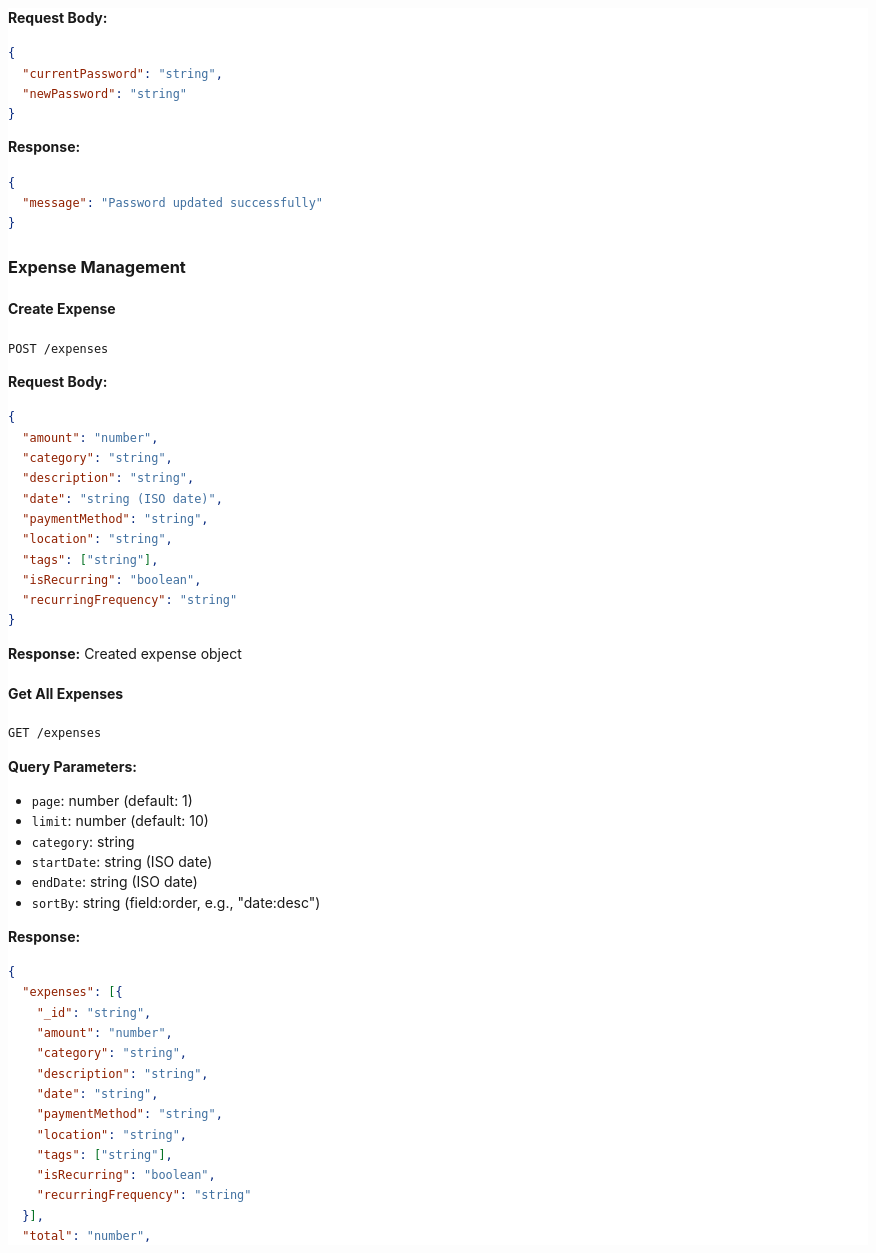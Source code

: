 **Request Body:**
```json
{
  "currentPassword": "string",
  "newPassword": "string"
}
```

**Response:**
```json
{
  "message": "Password updated successfully"
}
```

### Expense Management

#### Create Expense
```http
POST /expenses
```

**Request Body:**
```json
{
  "amount": "number",
  "category": "string",
  "description": "string",
  "date": "string (ISO date)",
  "paymentMethod": "string",
  "location": "string",
  "tags": ["string"],
  "isRecurring": "boolean",
  "recurringFrequency": "string"
}
```

**Response:** Created expense object

#### Get All Expenses
```http
GET /expenses
```

**Query Parameters:**
- `page`: number (default: 1)
- `limit`: number (default: 10)
- `category`: string
- `startDate`: string (ISO date)
- `endDate`: string (ISO date)
- `sortBy`: string (field:order, e.g., "date:desc")

**Response:**
```json
{
  "expenses": [{
    "_id": "string",
    "amount": "number",
    "category": "string",
    "description": "string",
    "date": "string",
    "paymentMethod": "string",
    "location": "string",
    "tags": ["string"],
    "isRecurring": "boolean",
    "recurringFrequency": "string"
  }],
  "total": "number",
```